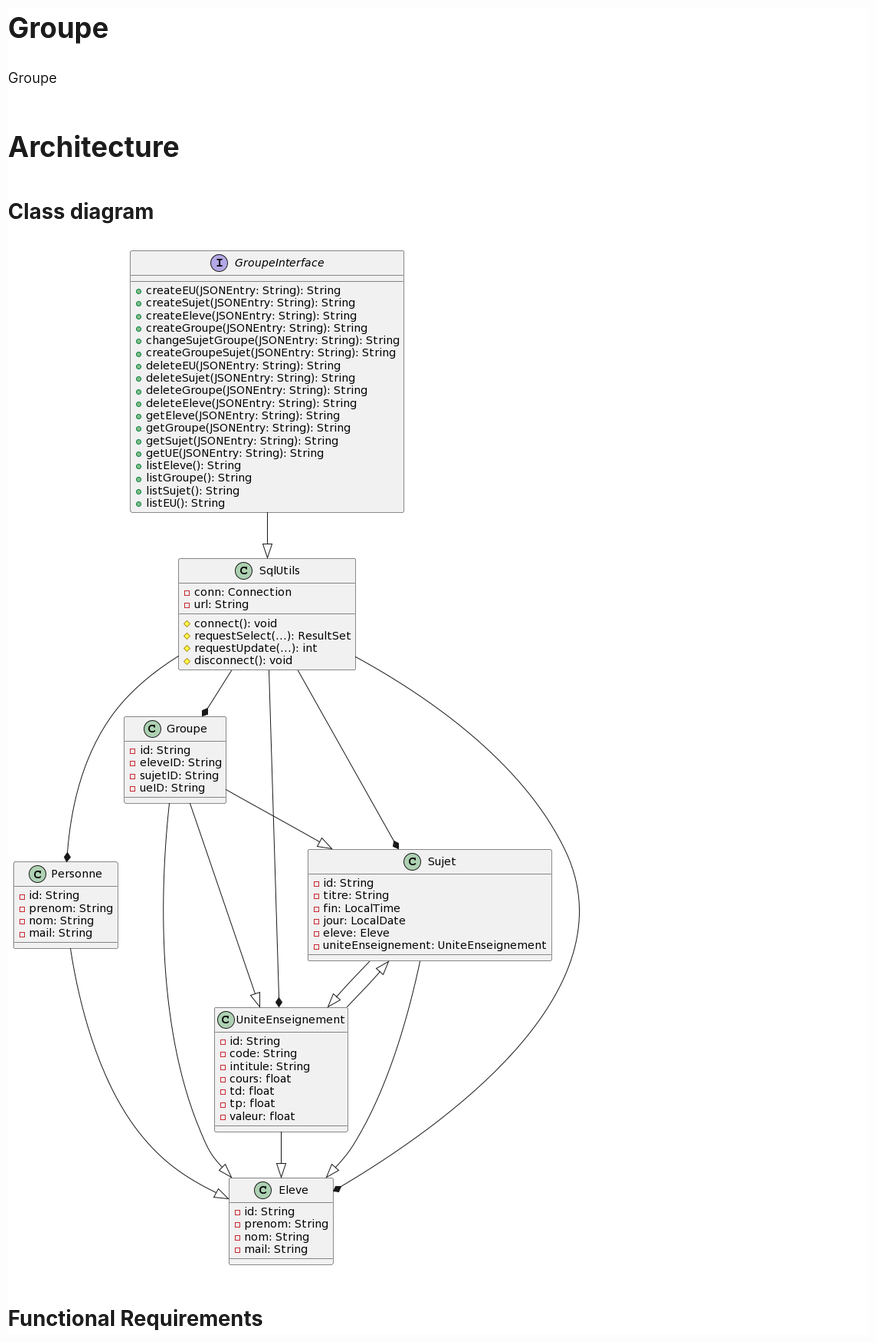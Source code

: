 # Groupe
Groupe
# Architecture
## Class diagram
![diagClass.png](./images/diagClass.png)
## Functional Requirements 